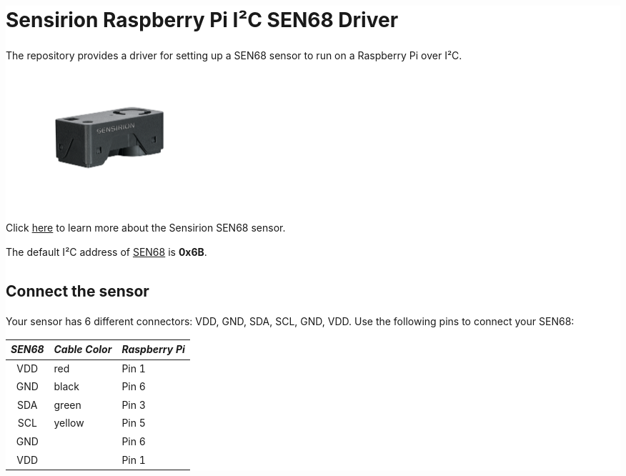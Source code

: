 # Sensirion Raspberry Pi I²C SEN68 Driver

The repository provides a driver for setting up a SEN68 sensor to run on a Raspberry Pi over I²C.

<img src="images/sen6x.png" width="300px">

Click [here](https://sensirion.com/sen6x-air-quality-sensor-platform) to learn more about the Sensirion SEN68 sensor.



The default I²C address of [SEN68](https://www.sensirion.com/products/catalog/SEN68) is **0x6B**.



## Connect the sensor

Your sensor has 6 different connectors: VDD, GND, SDA, SCL, GND, VDD.
Use the following pins to connect your SEN68:

| *SEN68* | *Cable Color*  |   *Raspberry Pi*   |
| :----------------: | -------------- | ------------------ |
| VDD | red | Pin 1
| GND | black | Pin 6
| SDA | green | Pin 3
| SCL | yellow | Pin 5
| GND |  | Pin 6
| VDD |  | Pin 1

